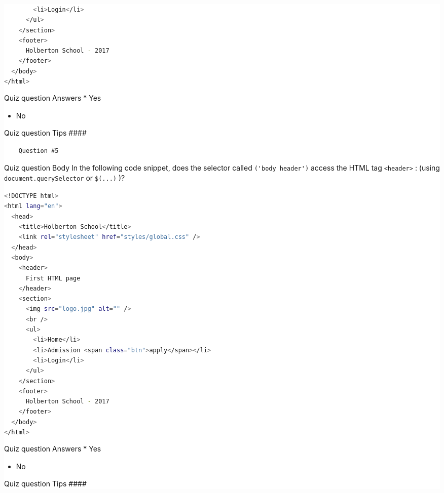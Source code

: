 ```bash
        <li>Login</li>
      </ul>
    </section>
    <footer>
      Holberton School - 2017
    </footer>
  </body>
</html>

```
 Quiz question Answers * Yes

* No

 Quiz question Tips #### 
        
        Question #5
    
 Quiz question Body In the following code snippet, does the selector called   ` ('body header') `   access the HTML tag   ` <header> `  : 
(using   ` document.querySelector `   or   ` $(...) `  )?
```bash
<!DOCTYPE html>
<html lang="en">
  <head>
    <title>Holberton School</title>
    <link rel="stylesheet" href="styles/global.css" />
  </head>
  <body>
    <header> 
      First HTML page
    </header>
    <section>
      <img src="logo.jpg" alt="" />
      <br />
      <ul>
        <li>Home</li>
        <li>Admission <span class="btn">apply</span></li>
        <li>Login</li>
      </ul>
    </section>
    <footer>
      Holberton School - 2017
    </footer>
  </body>
</html>

```
 Quiz question Answers * Yes

* No

 Quiz question Tips #### 
        